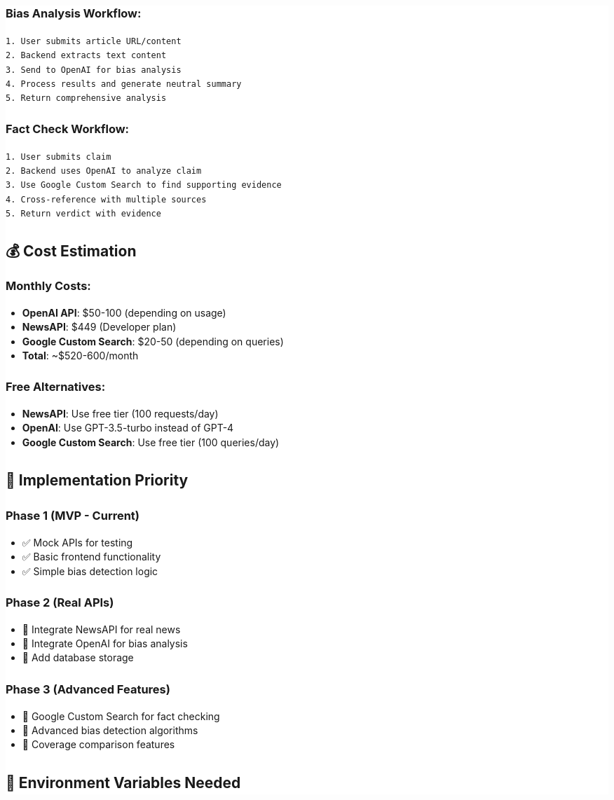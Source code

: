 ### **Bias Analysis Workflow:**
```
1. User submits article URL/content
2. Backend extracts text content
3. Send to OpenAI for bias analysis
4. Process results and generate neutral summary
5. Return comprehensive analysis
```

### **Fact Check Workflow:**
```
1. User submits claim
2. Backend uses OpenAI to analyze claim
3. Use Google Custom Search to find supporting evidence
4. Cross-reference with multiple sources
5. Return verdict with evidence
```

## 💰 Cost Estimation

### **Monthly Costs:**
- **OpenAI API**: $50-100 (depending on usage)
- **NewsAPI**: $449 (Developer plan)
- **Google Custom Search**: $20-50 (depending on queries)
- **Total**: ~$520-600/month

### **Free Alternatives:**
- **NewsAPI**: Use free tier (100 requests/day)
- **OpenAI**: Use GPT-3.5-turbo instead of GPT-4
- **Google Custom Search**: Use free tier (100 queries/day)

## 🚀 Implementation Priority

### **Phase 1 (MVP - Current)**
- ✅ Mock APIs for testing
- ✅ Basic frontend functionality
- ✅ Simple bias detection logic

### **Phase 2 (Real APIs)**
- 🔄 Integrate NewsAPI for real news
- 🔄 Integrate OpenAI for bias analysis
- 🔄 Add database storage

### **Phase 3 (Advanced Features)**
- 🔄 Google Custom Search for fact checking
- 🔄 Advanced bias detection algorithms
- 🔄 Coverage comparison features

## 🔧 Environment Variables Needed

